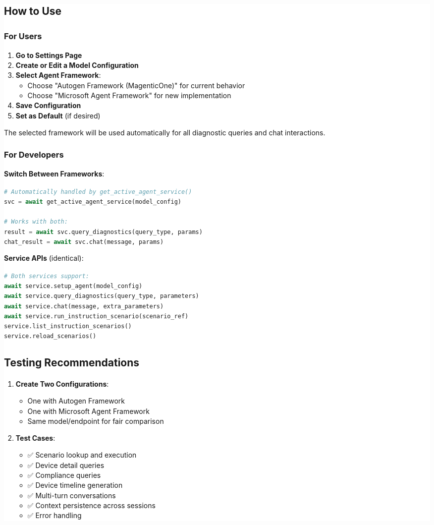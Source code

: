## How to Use

### For Users

1. **Go to Settings Page**
2. **Create or Edit a Model Configuration**
3. **Select Agent Framework**:
   - Choose "Autogen Framework (MagenticOne)" for current behavior
   - Choose "Microsoft Agent Framework" for new implementation
4. **Save Configuration**
5. **Set as Default** (if desired)

The selected framework will be used automatically for all diagnostic queries and chat interactions.

### For Developers

**Switch Between Frameworks**:
```python
# Automatically handled by get_active_agent_service()
svc = await get_active_agent_service(model_config)

# Works with both:
result = await svc.query_diagnostics(query_type, params)
chat_result = await svc.chat(message, params)
```

**Service APIs** (identical):
```python
# Both services support:
await service.setup_agent(model_config)
await service.query_diagnostics(query_type, parameters)
await service.chat(message, extra_parameters)
await service.run_instruction_scenario(scenario_ref)
service.list_instruction_scenarios()
service.reload_scenarios()
```

## Testing Recommendations

1. **Create Two Configurations**:
   - One with Autogen Framework
   - One with Microsoft Agent Framework
   - Same model/endpoint for fair comparison

2. **Test Cases**:
   - ✅ Scenario lookup and execution
   - ✅ Device detail queries
   - ✅ Compliance queries
   - ✅ Device timeline generation
   - ✅ Multi-turn conversations
   - ✅ Context persistence across sessions
   - ✅ Error handling
